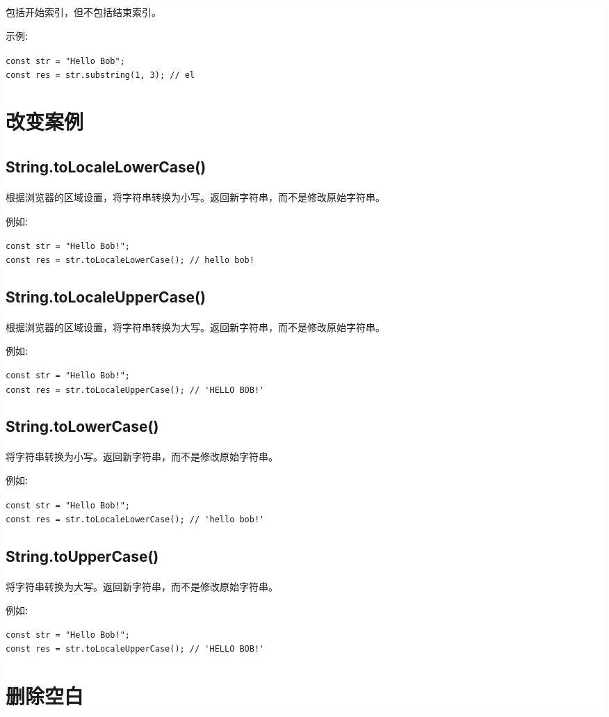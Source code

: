 包括开始索引，但不包括结束索引。

示例:

```
const str = "Hello Bob";
const res = str.substring(1, 3); // el
```

# 改变案例

## String.toLocaleLowerCase()

根据浏览器的区域设置，将字符串转换为小写。返回新字符串，而不是修改原始字符串。

例如:

```
const str = "Hello Bob!";
const res = str.toLocaleLowerCase(); // hello bob!
```

## String.toLocaleUpperCase()

根据浏览器的区域设置，将字符串转换为大写。返回新字符串，而不是修改原始字符串。

例如:

```
const str = "Hello Bob!";
const res = str.toLocaleUpperCase(); // 'HELLO BOB!'
```

## String.toLowerCase()

将字符串转换为小写。返回新字符串，而不是修改原始字符串。

例如:

```
const str = "Hello Bob!";
const res = str.toLocaleLowerCase(); // 'hello bob!'
```

## String.toUpperCase()

将字符串转换为大写。返回新字符串，而不是修改原始字符串。

例如:

```
const str = "Hello Bob!";
const res = str.toLocaleUpperCase(); // 'HELLO BOB!'
```

# 删除空白
